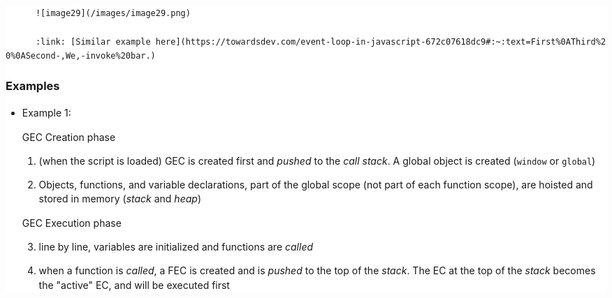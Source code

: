           ![image29](/images/image29.png)

          :link: [Similar example here](https://towardsdev.com/event-loop-in-javascript-672c07618dc9#:~:text=First%0AThird%20%0ASecond-,We,-invoke%20bar.)

### Examples

- Example 1:

  GEC Creation phase

  1. (when the script is loaded) GEC is created first and *pushed* to the *call stack*. A global object is created (`window` or `global`)

  2. Objects, functions, and variable declarations, part of the global scope (not part of each function scope), are hoisted and stored in memory (*stack* and *heap*)

  GEC Execution phase

  3. line by line, variables are initialized and functions are *called*

  4. when a function is *called*, a FEC is created and is *pushed* to the top of the *stack*. The EC at the top of the *stack* becomes the "active" EC, and will be executed first
